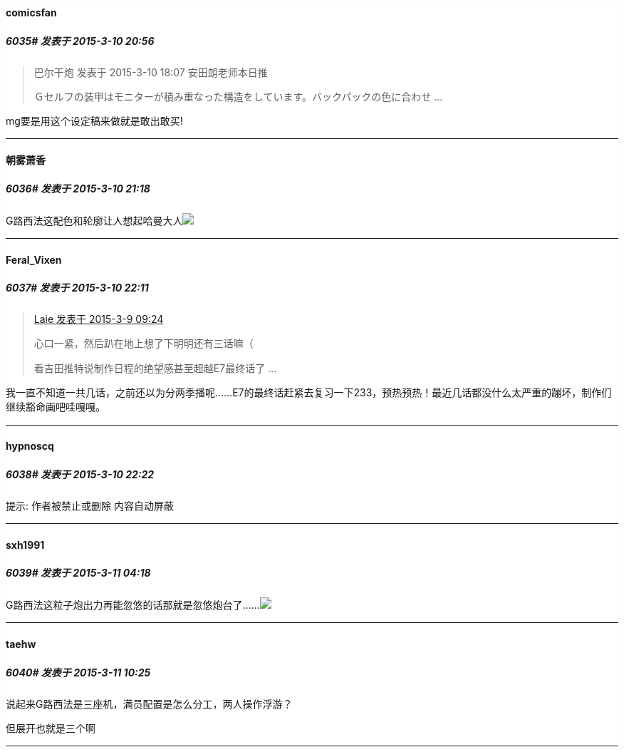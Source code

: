 ####  comicsfan  
##### 6035#       发表于 2015-3-10 20:56

<blockquote>巴尔干炮 发表于 2015-3-10 18:07
安田朗老师本日推

Ｇセルフの装甲はモニターが積み重なった構造をしています。バックパックの色に合わせ ...</blockquote>
mg要是用这个设定稿来做就是敢出敢买!

*****

####  朝雾萧香  
##### 6036#       发表于 2015-3-10 21:18

G路西法这配色和轮廓让人想起哈曼大人<img src="https://static.saraba1st.com/image/smiley/face/07.gif" referrerpolicy="no-referrer">

*****

####  Feral_Vixen  
##### 6037#       发表于 2015-3-10 22:11

<blockquote><a href="httphttps://bbs.saraba1st.com/2b/forum.php?mod=redirect&amp;goto=findpost&amp;pid=28290209&amp;ptid=1061969" target="_blank">Laie 发表于 2015-3-9 09:24</a>

心口一紧，然后趴在地上想了下明明还有三话嘛（

看吉田推特说制作日程的绝望感甚至超越E7最终话了 ...</blockquote>
我一直不知道一共几话，之前还以为分两季播呢……E7的最终话赶紧去复习一下233，预热预热！最近几话都没什么太严重的蹦坏，制作们继续豁命画吧哇嘎嘎。

*****

####  hypnoscq  
##### 6038#       发表于 2015-3-10 22:22

提示: 作者被禁止或删除 内容自动屏蔽

*****

####  sxh1991  
##### 6039#       发表于 2015-3-11 04:18

G路西法这粒子炮出力再能忽悠的话那就是忽悠炮台了……<img src="https://static.saraba1st.com/image/smiley/zdl/157.gif" referrerpolicy="no-referrer">

*****

####  taehw  
##### 6040#       发表于 2015-3-11 10:25

说起来G路西法是三座机，满员配置是怎么分工，两人操作浮游？

但展开也就是三个啊

*****
